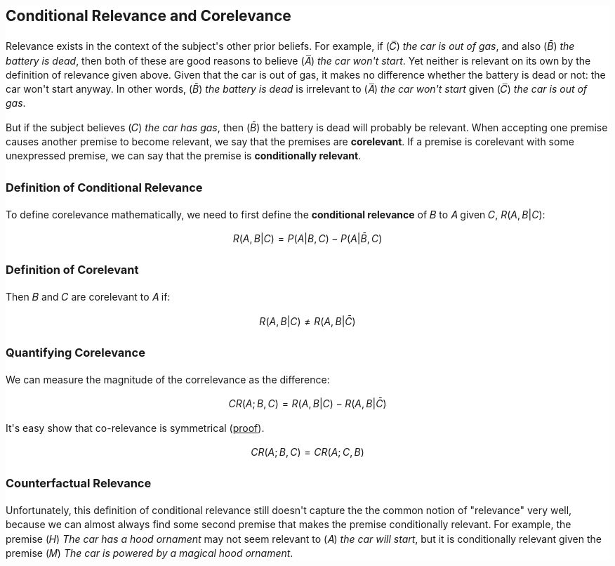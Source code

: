 


## Conditional Relevance and Corelevance

Relevance exists in the context of the subject's other prior beliefs.  For example, if (𝐶̅) *the car is out of gas*, and also ($\bar{B}$) *the battery is dead*, then both of these are good reasons to believe (𝐴̅) *the car won't start*. Yet neither is relevant on its own by the definition of relevance given above. Given that the car is out of gas, it makes no difference whether the battery is dead or not: the car won't start anyway. In other words, ($\bar{B}$) *the battery is dead* is irrelevant to (𝐴̅) *the car won't start* given (𝐶̅) *the car is out of gas*.

But if the subject believes (𝐶) *the car has gas*, then ($\bar{B}$) the battery is dead will probably be relevant. When accepting one premise causes another premise to become relevant, we say that the premises are **corelevant**. If a premise is corelevant with some unexpressed premise, we can say that the premise is **conditionally relevant**.

### Definition of Conditional Relevance

To define corelevance mathematically, we need to first define the **conditional relevance** of 𝐵 to 𝐴 given 𝐶, $R(A,B \vert C)$:

$$
    R(A,B|C) = P(A|B,C) - P(A|\bar{B},C)
$$

### Definition of Corelevant

Then 𝐵 and 𝐶 are corelevant to 𝐴 if:

$$
    R(A,B|C) ≠ R(A,B|\bar{C})
$$


### Quantifying Corelevance 

We can measure the magnitude of the correlevance as the difference:

$$
    CR(A;B,C) = R(A,B|C) - R(A,B|\bar{C})
$$

It's easy show that co-relevance is symmetrical ([proof](#proof3)).

$$
    CR(A;B,C) = CR(A;C,B)
$$



### Counterfactual Relevance

Unfortunately, this definition of conditional relevance still doesn't capture the the common notion of "relevance" very well, because we can almost always find some second premise that makes the premise conditionally relevant. For example, the premise (𝐻) *The car has a hood ornament* may not seem relevant to (𝐴) *the car will start*, but it is conditionally relevant given the premise (𝑀) *The car is powered by a magical hood ornament*.
